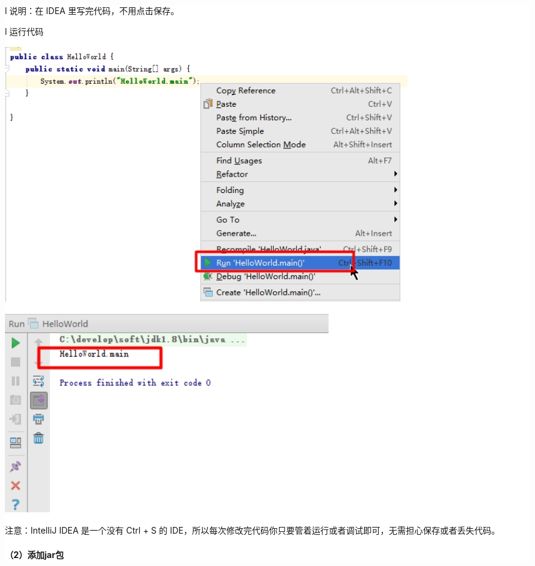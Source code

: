 l 说明：在 IDEA 里写完代码，不用点击保存。

l 运行代码

![img](../img-folder/IDEA/wps142.jpg) 

 

![img](../img-folder/IDEA/wps143.jpg) 

注意：IntelliJ IDEA 是一个没有 Ctrl + S 的 IDE，所以每次修改完代码你只要管着运行或者调试即可，无需担心保存或者丢失代码。

#### （2）**添加jar包**
